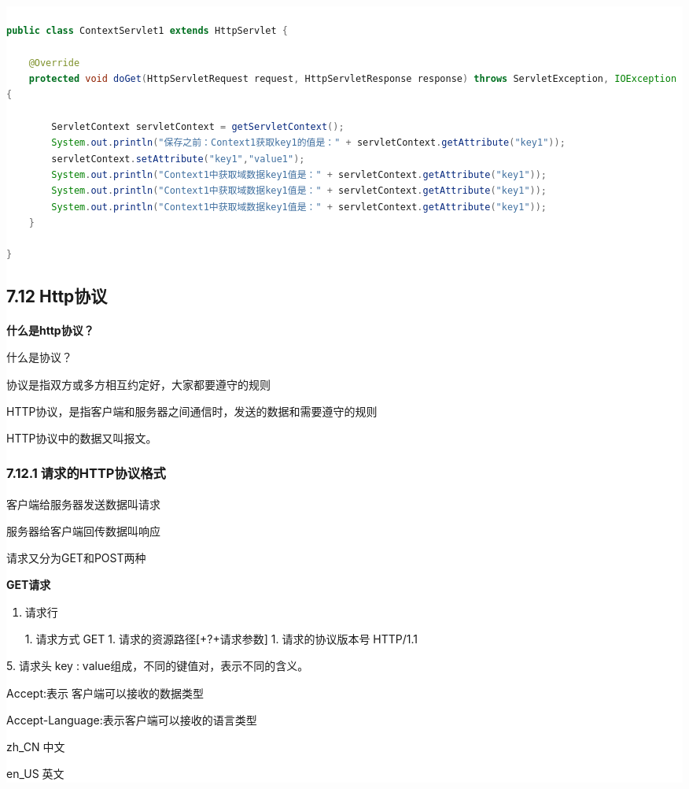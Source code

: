 ```java

public class ContextServlet1 extends HttpServlet {
   
    @Override
    protected void doGet(HttpServletRequest request, HttpServletResponse response) throws ServletException, IOException {
   
        ServletContext servletContext = getServletContext();
        System.out.println("保存之前：Context1获取key1的值是：" + servletContext.getAttribute("key1"));
        servletContext.setAttribute("key1","value1");
        System.out.println("Context1中获取域数据key1值是：" + servletContext.getAttribute("key1"));
        System.out.println("Context1中获取域数据key1值是：" + servletContext.getAttribute("key1"));
        System.out.println("Context1中获取域数据key1值是：" + servletContext.getAttribute("key1"));
    }

}
```

## 7.12 Http协议

**什么是http协议？**

什么是协议？

 协议是指双方或多方相互约定好，大家都要遵守的规则

HTTP协议，是指客户端和服务器之间通信时，发送的数据和需要遵守的规则

HTTP协议中的数据又叫报文。

### 7.12.1 请求的HTTP协议格式

客户端给服务器发送数据叫请求

服务器给客户端回传数据叫响应

请求又分为GET和POST两种

**GET请求**

1.  请求行 
 <ul> 
  1. 请求方式 GET 
  1. 请求的资源路径[+?+请求参数] 
  1. 请求的协议版本号 HTTP/1.1 
 </ul>  
5.  请求头 key : value组成，不同的键值对，表示不同的含义。 


Accept:表示 客户端可以接收的数据类型

Accept-Language:表示客户端可以接收的语言类型

 zh_CN 中文

 en_US 英文
